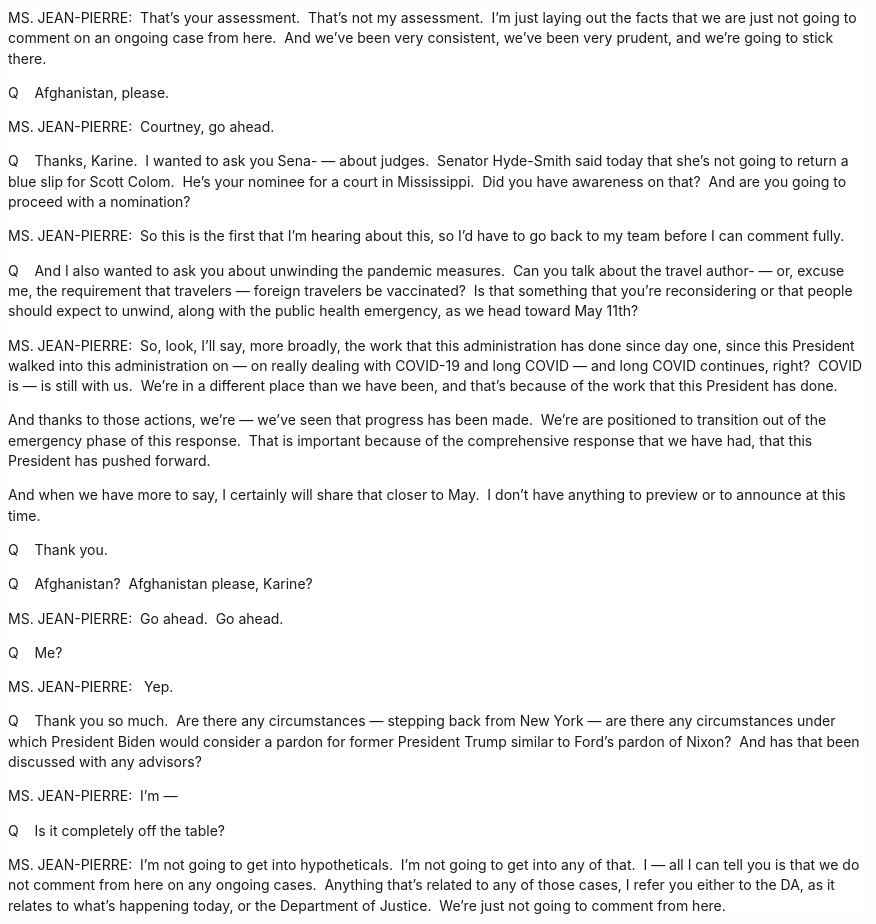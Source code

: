 MS. JEAN-PIERRE:  That’s your assessment.  That’s not my assessment. 
I’m just laying out the facts that we are just not going to comment on
an ongoing case from here.  And we’ve been very consistent, we’ve been
very prudent, and we’re going to stick there.

Q    Afghanistan, please.

MS. JEAN-PIERRE:  Courtney, go ahead.

Q    Thanks, Karine.  I wanted to ask you Sena- — about judges.  Senator
Hyde-Smith said today that she’s not going to return a blue slip for
Scott Colom.  He’s your nominee for a court in Mississippi.  Did you
have awareness on that?  And are you going to proceed with a nomination?

MS. JEAN-PIERRE:  So this is the first that I’m hearing about this, so
I’d have to go back to my team before I can comment fully. 

Q    And I also wanted to ask you about unwinding the pandemic
measures.  Can you talk about the travel author- — or, excuse me, the
requirement that travelers — foreign travelers be vaccinated?  Is that
something that you’re reconsidering or that people should expect to
unwind, along with the public health emergency, as we head toward May
11th?

MS. JEAN-PIERRE:  So, look, I’ll say, more broadly, the work that this
administration has done since day one, since this President walked into
this administration on — on really dealing with COVID-19 and long COVID
— and long COVID continues, right?  COVID is — is still with us.  We’re
in a different place than we have been, and that’s because of the work
that this President has done.

And thanks to those actions, we’re — we’ve seen that progress has been
made.  We’re are positioned to transition out of the emergency phase of
this response.  That is important because of the comprehensive response
that we have had, that this President has pushed forward. 

And when we have more to say, I certainly will share that closer to
May.  I don’t have anything to preview or to announce at this time. 

Q    Thank you.

Q    Afghanistan?  Afghanistan please, Karine?

MS. JEAN-PIERRE:  Go ahead.  Go ahead.

Q    Me?

MS. JEAN-PIERRE:   Yep.

Q    Thank you so much.  Are there any circumstances — stepping back
from New York — are there any circumstances under which President Biden
would consider a pardon for former President Trump similar to Ford’s
pardon of Nixon?  And has that been discussed with any advisors?

MS. JEAN-PIERRE:  I’m —  
  
Q    Is it completely off the table?  
  
MS. JEAN-PIERRE:  I’m not going to get into hypotheticals.  I’m not
going to get into any of that.  I — all I can tell you is that we do not
comment from here on any ongoing cases.  Anything that’s related to any
of those cases, I refer you either to the DA, as it relates to what’s
happening today, or the Department of Justice.  We’re just not going to
comment from here.  
  
